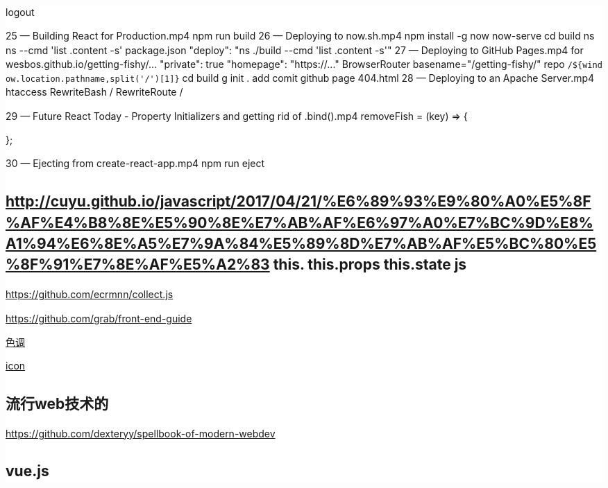   logout
  
25 — Building React for Production.mp4
  npm run build 
26 — Deploying to now.sh.mp4
  npm install -g now now-serve
  cd build
  ns
  ns --cmd 'list .content -s'
  package.json 
  "deploy": "ns ./build --cmd 'list .content -s'"
27 — Deploying to GitHub Pages.mp4
  for wesbos.github.io/getting-fishy/...
  "private": true
  "homepage": "https://..."
  BrowserRouter basename="/getting-fishy/"
  repo `/${window.location.pathname,split('/')[1]}`
  cd build g init . add comit 
  github page
  404.html
28 — Deploying to an Apache Server.mp4
  htaccess
  RewriteBash /
  RewriteRoute /

29 — Future React Today - Property Initializers and getting rid of .bind().mp4
  removeFish = (key) => {
    
  };
  
30 — Ejecting from create-react-app.mp4
  npm run eject

  <http://cuyu.github.io/javascript/2017/04/21/%E6%89%93%E9%80%A0%E5%8F%AF%E4%B8%8E%E5%90%8E%E7%AB%AF%E6%97%A0%E7%BC%9D%E8%A1%94%E6%8E%A5%E7%9A%84%E5%89%8D%E7%AB%AF%E5%BC%80%E5%8F%91%E7%8E%AF%E5%A2%83>
this.
this.props
this.state
js
---------

https://github.com/ecrmnn/collect.js

https://github.com/grab/front-end-guide

[色调](https://github.com/webkul/coolhue)

[icon](https://github.com/colebemis/feather)

流行web技术的
---------

https://github.com/dexteryy/spellbook-of-modern-webdev

vue.js
---------

